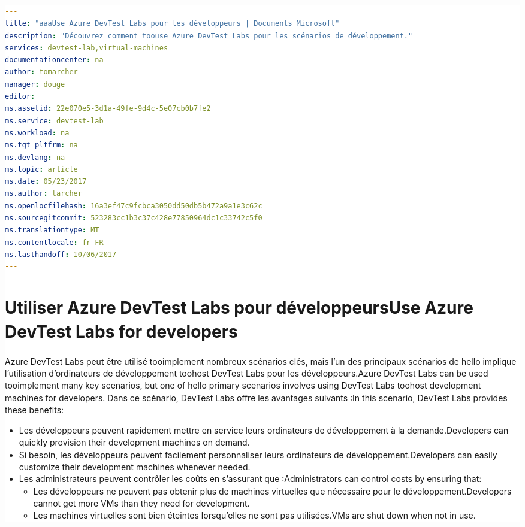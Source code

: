 ```yaml
---
title: "aaaUse Azure DevTest Labs pour les développeurs | Documents Microsoft"
description: "Découvrez comment toouse Azure DevTest Labs pour les scénarios de développement."
services: devtest-lab,virtual-machines
documentationcenter: na
author: tomarcher
manager: douge
editor: 
ms.assetid: 22e070e5-3d1a-49fe-9d4c-5e07cb0b7fe2
ms.service: devtest-lab
ms.workload: na
ms.tgt_pltfrm: na
ms.devlang: na
ms.topic: article
ms.date: 05/23/2017
ms.author: tarcher
ms.openlocfilehash: 16a3ef47c9fcbca3050dd50db5b472a9a1e3c62c
ms.sourcegitcommit: 523283cc1b3c37c428e77850964dc1c33742c5f0
ms.translationtype: MT
ms.contentlocale: fr-FR
ms.lasthandoff: 10/06/2017
---
```

# <a name="use-azure-devtest-labs-for-developers"></a><span data-ttu-id="743b3-103">Utiliser Azure DevTest Labs pour développeurs</span><span class="sxs-lookup"><span data-stu-id="743b3-103">Use Azure DevTest Labs for developers</span></span>
<span data-ttu-id="743b3-104">Azure DevTest Labs peut être utilisé tooimplement nombreux scénarios clés, mais l’un des principaux scénarios de hello implique l’utilisation d’ordinateurs de développement toohost DevTest Labs pour les développeurs.</span><span class="sxs-lookup"><span data-stu-id="743b3-104">Azure DevTest Labs can be used tooimplement many key scenarios, but one of hello primary scenarios involves using DevTest Labs toohost development machines for developers.</span></span> <span data-ttu-id="743b3-105">Dans ce scénario, DevTest Labs offre les avantages suivants :</span><span class="sxs-lookup"><span data-stu-id="743b3-105">In this scenario, DevTest Labs provides these benefits:</span></span>

- <span data-ttu-id="743b3-106">Les développeurs peuvent rapidement mettre en service leurs ordinateurs de développement à la demande.</span><span class="sxs-lookup"><span data-stu-id="743b3-106">Developers can quickly provision their development machines on demand.</span></span>
- <span data-ttu-id="743b3-107">Si besoin, les développeurs peuvent facilement personnaliser leurs ordinateurs de développement.</span><span class="sxs-lookup"><span data-stu-id="743b3-107">Developers can easily customize their development machines whenever needed.</span></span>
- <span data-ttu-id="743b3-108">Les administrateurs peuvent contrôler les coûts en s’assurant que :</span><span class="sxs-lookup"><span data-stu-id="743b3-108">Administrators can control costs by ensuring that:</span></span>
  - <span data-ttu-id="743b3-109">Les développeurs ne peuvent pas obtenir plus de machines virtuelles que nécessaire pour le développement.</span><span class="sxs-lookup"><span data-stu-id="743b3-109">Developers cannot get more VMs than they need for development.</span></span>
  - <span data-ttu-id="743b3-110">Les machines virtuelles sont bien éteintes lorsqu’elles ne sont pas utilisées.</span><span class="sxs-lookup"><span data-stu-id="743b3-110">VMs are shut down when not in use.</span></span> 

